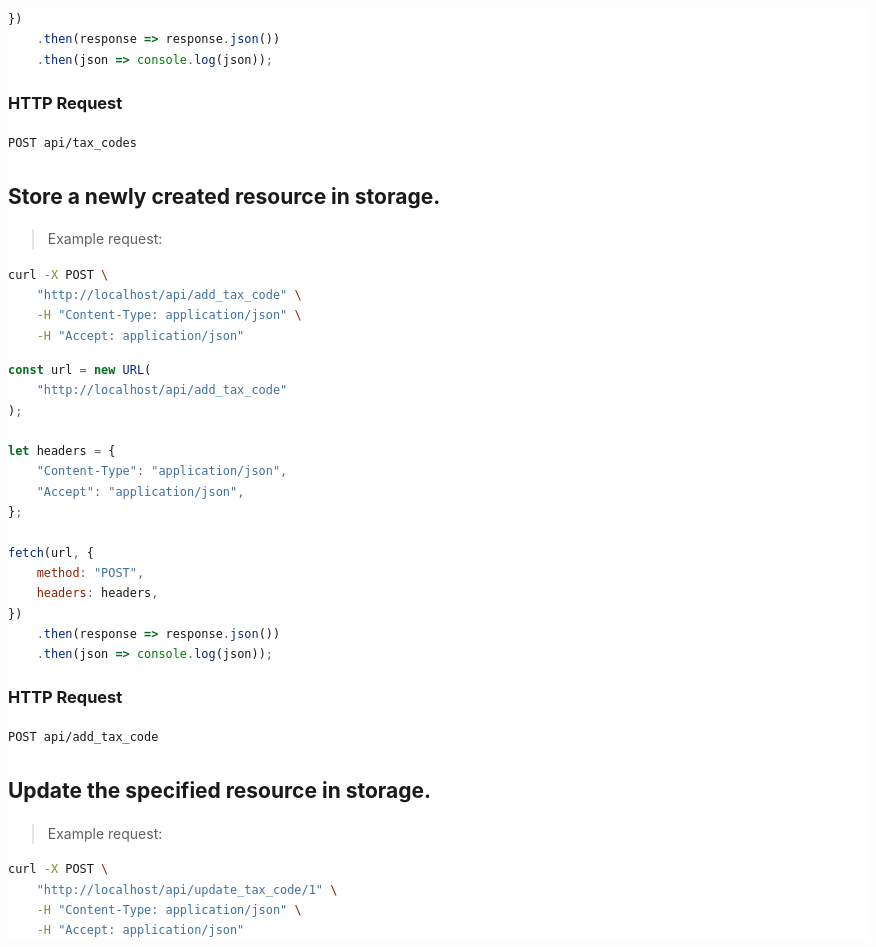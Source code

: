 ```javascript
})
    .then(response => response.json())
    .then(json => console.log(json));
```



### HTTP Request
`POST api/tax_codes`





## Store a newly created resource in storage.

> Example request:

```bash
curl -X POST \
    "http://localhost/api/add_tax_code" \
    -H "Content-Type: application/json" \
    -H "Accept: application/json"
```

```javascript
const url = new URL(
    "http://localhost/api/add_tax_code"
);

let headers = {
    "Content-Type": "application/json",
    "Accept": "application/json",
};

fetch(url, {
    method: "POST",
    headers: headers,
})
    .then(response => response.json())
    .then(json => console.log(json));
```



### HTTP Request
`POST api/add_tax_code`





## Update the specified resource in storage.

> Example request:

```bash
curl -X POST \
    "http://localhost/api/update_tax_code/1" \
    -H "Content-Type: application/json" \
    -H "Accept: application/json"
```
